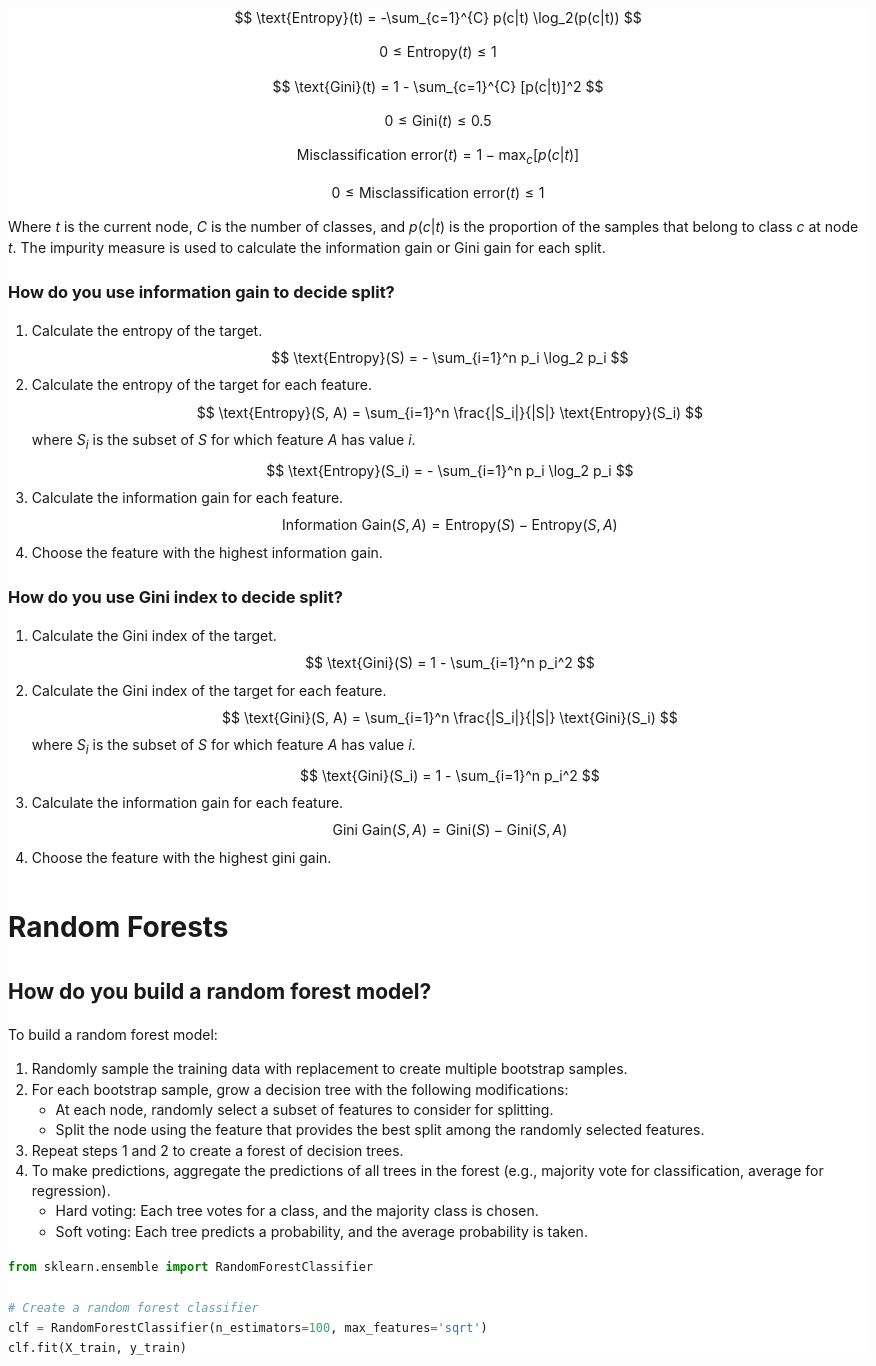 $$ \text{Entropy}(t) = -\sum_{c=1}^{C} p(c|t) \log_2(p(c|t)) $$

$$0 \leq \text{Entropy}(t) \leq 1$$

$$ \text{Gini}(t) = 1 - \sum_{c=1}^{C} [p(c|t)]^2 $$

$$0 \leq \text{Gini}(t) \leq 0.5$$

$$ \text{Misclassification error}(t) = 1 - \max_c[p(c|t)] $$

$$0 \leq \text{Misclassification error}(t) \leq 1$$

Where $t$ is the current node, $C$ is the number of classes, and $p(c|t)$ is the proportion of the samples that belong to class $c$ at node $t$. The impurity measure is used to calculate the information gain or Gini gain for each split.

### How do you use information gain to decide split?
1. Calculate the entropy of the target. $$ \text{Entropy}(S) = - \sum_{i=1}^n p_i \log_2 p_i $$
2. Calculate the entropy of the target for each feature. $$ \text{Entropy}(S, A) = \sum_{i=1}^n \frac{|S_i|}{|S|} \text{Entropy}(S_i) $$ where $S_i$ is the subset of $S$ for which feature $A$ has value $i$. $$ \text{Entropy}(S_i) = - \sum_{i=1}^n p_i \log_2 p_i $$
3. Calculate the information gain for each feature. $$ \text{Information Gain}(S, A) = \text{Entropy}(S) - \text{Entropy}(S, A) $$
4. Choose the feature with the highest information gain.

### How do you use Gini index to decide split?
1. Calculate the Gini index of the target. $$ \text{Gini}(S) = 1 - \sum_{i=1}^n p_i^2 $$
2. Calculate the Gini index of the target for each feature. $$ \text{Gini}(S, A) = \sum_{i=1}^n \frac{|S_i|}{|S|} \text{Gini}(S_i) $$ where $S_i$ is the subset of $S$ for which feature $A$ has value $i$. $$ \text{Gini}(S_i) = 1 - \sum_{i=1}^n p_i^2 $$
3. Calculate the information gain for each feature. $$ \text{Gini Gain}(S, A) = \text{Gini}(S) - \text{Gini}(S, A) $$
4. Choose the feature with the highest gini gain.

# Random Forests

## How do you build a random forest model?

To build a random forest model:
1. Randomly sample the training data with replacement to create multiple bootstrap samples.
2. For each bootstrap sample, grow a decision tree with the following modifications:
    - At each node, randomly select a subset of features to consider for splitting.
    - Split the node using the feature that provides the best split among the randomly selected features.
3. Repeat steps 1 and 2 to create a forest of decision trees.
4. To make predictions, aggregate the predictions of all trees in the forest (e.g., majority vote for classification, average for regression).
    - Hard voting: Each tree votes for a class, and the majority class is chosen.
    - Soft voting: Each tree predicts a probability, and the average probability is taken.

```python
from sklearn.ensemble import RandomForestClassifier

# Create a random forest classifier
clf = RandomForestClassifier(n_estimators=100, max_features='sqrt')
clf.fit(X_train, y_train)
```

